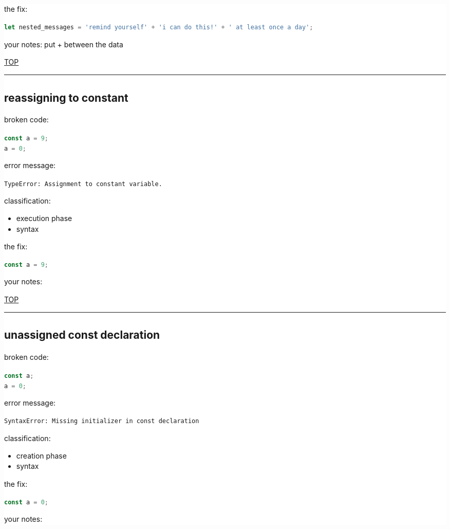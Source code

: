 the fix:
```js
let nested_messages = 'remind yourself' + 'i can do this!' + ' at least once a day';

```
your notes: put + between the data

[TOP](#errors)

---
## reassigning to constant
broken code:
```js
const a = 9;
a = 0;
```
error message:
```
TypeError: Assignment to constant variable.
```
classification:
*  execution phase 
* syntax 

the fix:
```js
const a = 9;

```
your notes: 

[TOP](#errors)

---
## unassigned const declaration
broken code:
```js
const a;
a = 0;
```
error message:
```
SyntaxError: Missing initializer in const declaration
```
classification:
* creation phase 
* syntax 

the fix:
```js
const a = 0;
```
your notes:
